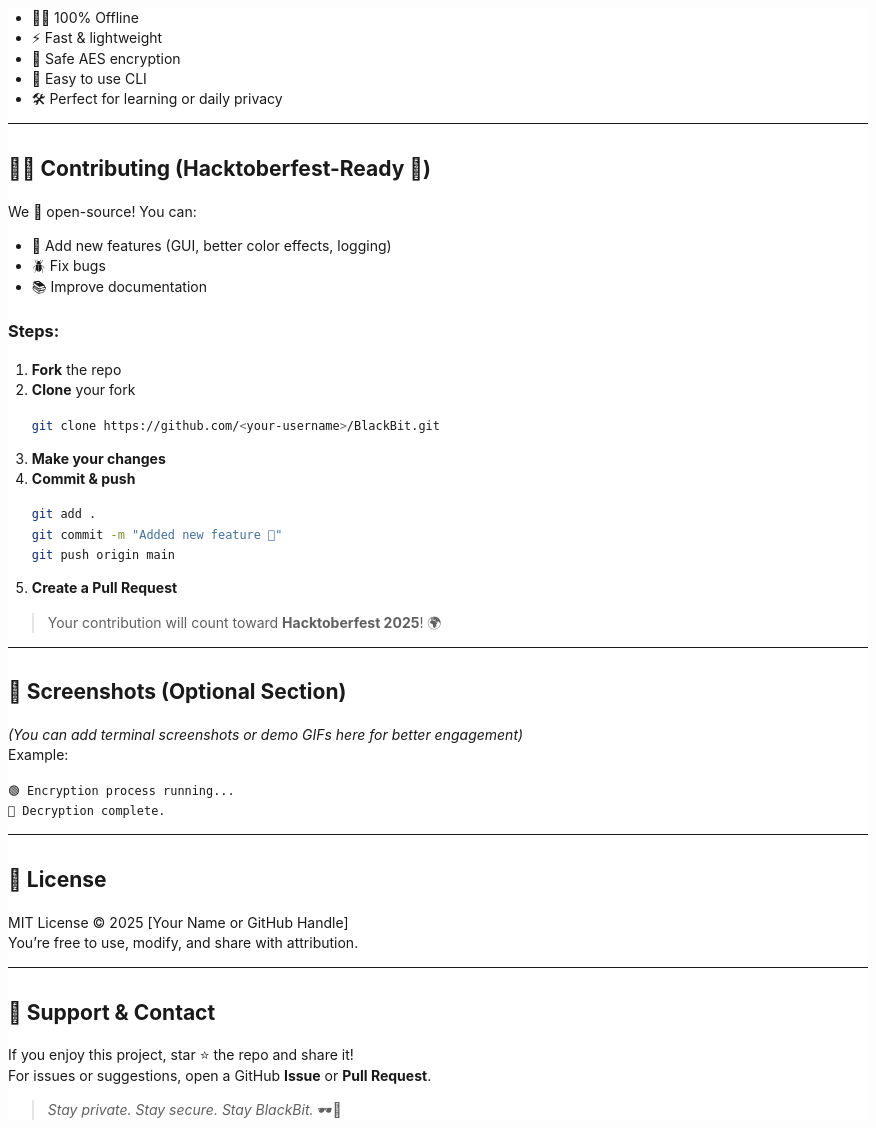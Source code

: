 - 🕵️‍♂️ 100% Offline  
- ⚡ Fast & lightweight  
- 🔐 Safe AES encryption  
- 🧠 Easy to use CLI  
- 🛠️ Perfect for learning or daily privacy  

---

## 🧑‍💻 Contributing (Hacktoberfest-Ready 🎃)

We 💚 open-source! You can:
- 🌱 Add new features (GUI, better color effects, logging)
- 🪲 Fix bugs
- 📚 Improve documentation

### Steps:
1. **Fork** the repo  
2. **Clone** your fork  
   ```bash
   git clone https://github.com/<your-username>/BlackBit.git
   ```
3. **Make your changes**
4. **Commit & push**
   ```bash
   git add .
   git commit -m "Added new feature 🚀"
   git push origin main
   ```
5. **Create a Pull Request**

> Your contribution will count toward **Hacktoberfest 2025**! 🌍

---

## 📸 Screenshots (Optional Section)

*(You can add terminal screenshots or demo GIFs here for better engagement)*  
Example:
```
🟢 Encryption process running...
🔵 Decryption complete.
```

---

## 🧾 License

MIT License © 2025 [Your Name or GitHub Handle]  
You’re free to use, modify, and share with attribution.

---

## 💬 Support & Contact

If you enjoy this project, star ⭐ the repo and share it!  
For issues or suggestions, open a GitHub **Issue** or **Pull Request**.

> _Stay private. Stay secure. Stay BlackBit._ 🕶️💚
